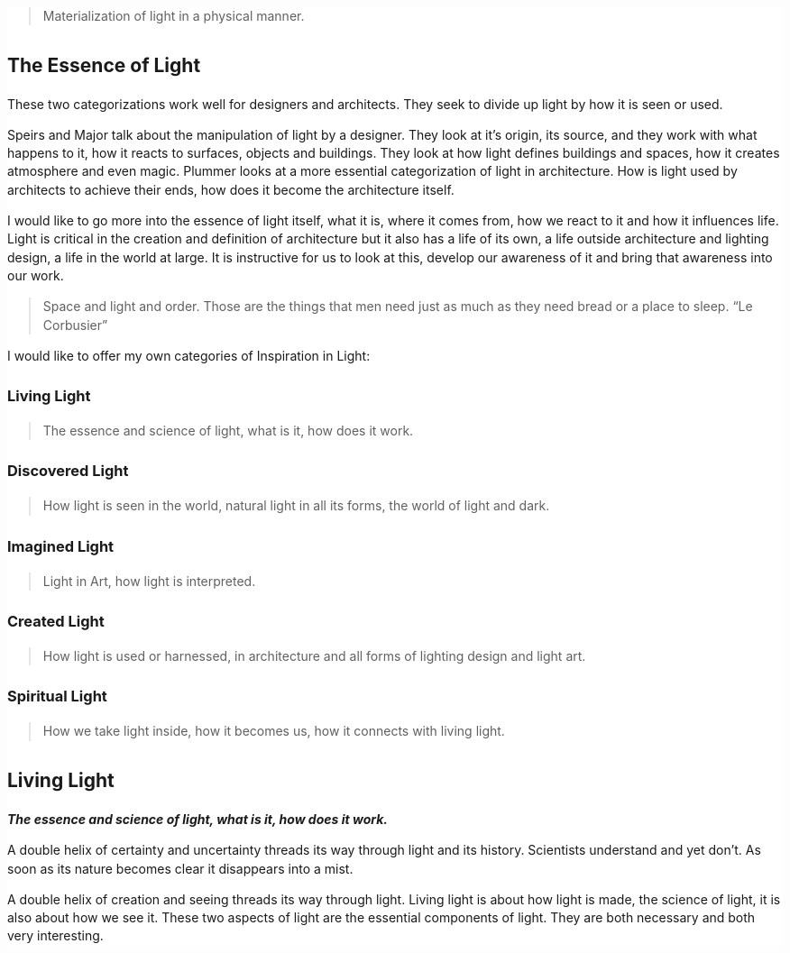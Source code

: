 > Materialization of light in a physical manner.

## The Essence of Light

These two categorizations work well for designers and architects. They seek to divide up light by how it is seen or used.

Speirs and Major talk about the manipulation of light by a designer. They look at it’s origin, its source, and they work with what happens to it, how it reacts to surfaces, objects and buildings. They look at how light defines buildings and spaces, how it creates atmosphere and even magic.
Plummer looks at a more essential categorization of light in architecture. How is light used by architects to achieve their ends, how does it become the architecture itself.

I would like to go more into the essence of light itself, what it is, where it comes from, how we react to it and how it influences life. Light is critical in the creation and definition of architecture but it also has a life of its own, a life outside architecture and lighting design, a life in the world at large. It is instructive for us to look at this, develop our awareness of it and bring that awareness into our work.

>Space and light and order. Those are the things that men need just as much as they need bread or a place to sleep.
><q>Le Corbusier

I would like to offer my own categories of Inspiration in Light:

### Living Light

> The essence and science of light, what is it, how does it work.

### Discovered Light

> How light is seen in the world, natural light in all its forms, the world of light and dark.

### Imagined Light

> Light in Art, how light is interpreted.

### Created Light

> How light is used or harnessed, in architecture and all forms of lighting design and light art.

### Spiritual Light

> How we take light inside, how it becomes us, how it connects with living light.

## Living Light
***The essence and science of light, what is it, how does it work.***

A double helix of certainty and uncertainty threads its way through light and its history. Scientists understand and yet don’t. As soon as its nature becomes clear it disappears into a mist. 

A double helix of creation and seeing threads its way through light. Living light is about how light is made, the science of light, it is also about how we see it. These two aspects of light are the essential components of light. They are both necessary and both very interesting.
